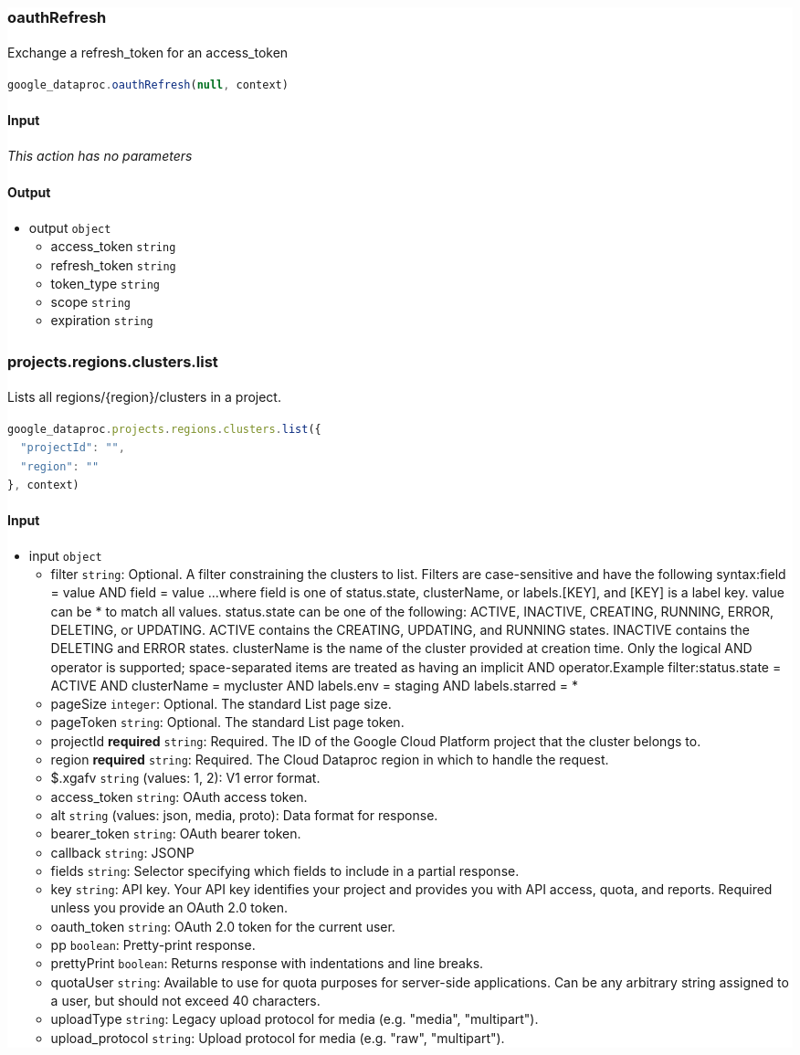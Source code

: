 ### oauthRefresh
Exchange a refresh_token for an access_token


```js
google_dataproc.oauthRefresh(null, context)
```

#### Input
*This action has no parameters*

#### Output
* output `object`
  * access_token `string`
  * refresh_token `string`
  * token_type `string`
  * scope `string`
  * expiration `string`

### projects.regions.clusters.list
Lists all regions/{region}/clusters in a project.


```js
google_dataproc.projects.regions.clusters.list({
  "projectId": "",
  "region": ""
}, context)
```

#### Input
* input `object`
  * filter `string`: Optional. A filter constraining the clusters to list. Filters are case-sensitive and have the following syntax:field = value AND field = value ...where field is one of status.state, clusterName, or labels.[KEY], and [KEY] is a label key. value can be * to match all values. status.state can be one of the following: ACTIVE, INACTIVE, CREATING, RUNNING, ERROR, DELETING, or UPDATING. ACTIVE contains the CREATING, UPDATING, and RUNNING states. INACTIVE contains the DELETING and ERROR states. clusterName is the name of the cluster provided at creation time. Only the logical AND operator is supported; space-separated items are treated as having an implicit AND operator.Example filter:status.state = ACTIVE AND clusterName = mycluster AND labels.env = staging AND labels.starred = *
  * pageSize `integer`: Optional. The standard List page size.
  * pageToken `string`: Optional. The standard List page token.
  * projectId **required** `string`: Required. The ID of the Google Cloud Platform project that the cluster belongs to.
  * region **required** `string`: Required. The Cloud Dataproc region in which to handle the request.
  * $.xgafv `string` (values: 1, 2): V1 error format.
  * access_token `string`: OAuth access token.
  * alt `string` (values: json, media, proto): Data format for response.
  * bearer_token `string`: OAuth bearer token.
  * callback `string`: JSONP
  * fields `string`: Selector specifying which fields to include in a partial response.
  * key `string`: API key. Your API key identifies your project and provides you with API access, quota, and reports. Required unless you provide an OAuth 2.0 token.
  * oauth_token `string`: OAuth 2.0 token for the current user.
  * pp `boolean`: Pretty-print response.
  * prettyPrint `boolean`: Returns response with indentations and line breaks.
  * quotaUser `string`: Available to use for quota purposes for server-side applications. Can be any arbitrary string assigned to a user, but should not exceed 40 characters.
  * uploadType `string`: Legacy upload protocol for media (e.g. "media", "multipart").
  * upload_protocol `string`: Upload protocol for media (e.g. "raw", "multipart").
